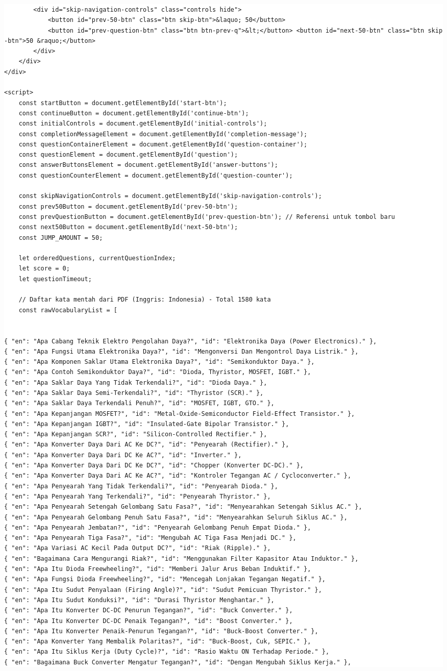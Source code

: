             <div id="skip-navigation-controls" class="controls hide">
                <button id="prev-50-btn" class="btn skip-btn">&laquo; 50</button>
                <button id="prev-question-btn" class="btn btn-prev-q">&lt;</button> <button id="next-50-btn" class="btn skip-btn">50 &raquo;</button>
            </div>
        </div>
    </div>

    <script>
        const startButton = document.getElementById('start-btn');
        const continueButton = document.getElementById('continue-btn');
        const initialControls = document.getElementById('initial-controls');
        const completionMessageElement = document.getElementById('completion-message');
        const questionContainerElement = document.getElementById('question-container');
        const questionElement = document.getElementById('question');
        const answerButtonsElement = document.getElementById('answer-buttons');
        const questionCounterElement = document.getElementById('question-counter');

        const skipNavigationControls = document.getElementById('skip-navigation-controls');
        const prev50Button = document.getElementById('prev-50-btn');
        const prevQuestionButton = document.getElementById('prev-question-btn'); // Referensi untuk tombol baru
        const next50Button = document.getElementById('next-50-btn');
        const JUMP_AMOUNT = 50;

        let orderedQuestions, currentQuestionIndex;
        let score = 0;
        let questionTimeout;

        // Daftar kata mentah dari PDF (Inggris: Indonesia) - Total 1580 kata
        const rawVocabularyList = [


    { "en": "Apa Cabang Teknik Elektro Pengolahan Daya?", "id": "Elektronika Daya (Power Electronics)." },
    { "en": "Apa Fungsi Utama Elektronika Daya?", "id": "Mengonversi Dan Mengontrol Daya Listrik." },
    { "en": "Apa Komponen Saklar Utama Elektronika Daya?", "id": "Semikonduktor Daya." },
    { "en": "Apa Contoh Semikonduktor Daya?", "id": "Dioda, Thyristor, MOSFET, IGBT." },
    { "en": "Apa Saklar Daya Yang Tidak Terkendali?", "id": "Dioda Daya." },
    { "en": "Apa Saklar Daya Semi-Terkendali?", "id": "Thyristor (SCR)." },
    { "en": "Apa Saklar Daya Terkendali Penuh?", "id": "MOSFET, IGBT, GTO." },
    { "en": "Apa Kepanjangan MOSFET?", "id": "Metal-Oxide-Semiconductor Field-Effect Transistor." },
    { "en": "Apa Kepanjangan IGBT?", "id": "Insulated-Gate Bipolar Transistor." },
    { "en": "Apa Kepanjangan SCR?", "id": "Silicon-Controlled Rectifier." },
    { "en": "Apa Konverter Daya Dari AC Ke DC?", "id": "Penyearah (Rectifier)." },
    { "en": "Apa Konverter Daya Dari DC Ke AC?", "id": "Inverter." },
    { "en": "Apa Konverter Daya Dari DC Ke DC?", "id": "Chopper (Konverter DC-DC)." },
    { "en": "Apa Konverter Daya Dari AC Ke AC?", "id": "Kontroler Tegangan AC / Cycloconverter." },
    { "en": "Apa Penyearah Yang Tidak Terkendali?", "id": "Penyearah Dioda." },
    { "en": "Apa Penyearah Yang Terkendali?", "id": "Penyearah Thyristor." },
    { "en": "Apa Penyearah Setengah Gelombang Satu Fasa?", "id": "Menyearahkan Setengah Siklus AC." },
    { "en": "Apa Penyearah Gelombang Penuh Satu Fasa?", "id": "Menyearahkan Seluruh Siklus AC." },
    { "en": "Apa Penyearah Jembatan?", "id": "Penyearah Gelombang Penuh Empat Dioda." },
    { "en": "Apa Penyearah Tiga Fasa?", "id": "Mengubah AC Tiga Fasa Menjadi DC." },
    { "en": "Apa Variasi AC Kecil Pada Output DC?", "id": "Riak (Ripple)." },
    { "en": "Bagaimana Cara Mengurangi Riak?", "id": "Menggunakan Filter Kapasitor Atau Induktor." },
    { "en": "Apa Itu Dioda Freewheeling?", "id": "Memberi Jalur Arus Beban Induktif." },
    { "en": "Apa Fungsi Dioda Freewheeling?", "id": "Mencegah Lonjakan Tegangan Negatif." },
    { "en": "Apa Itu Sudut Penyalaan (Firing Angle)?", "id": "Sudut Pemicuan Thyristor." },
    { "en": "Apa Itu Sudut Konduksi?", "id": "Durasi Thyristor Menghantar." },
    { "en": "Apa Itu Konverter DC-DC Penurun Tegangan?", "id": "Buck Converter." },
    { "en": "Apa Itu Konverter DC-DC Penaik Tegangan?", "id": "Boost Converter." },
    { "en": "Apa Itu Konverter Penaik-Penurun Tegangan?", "id": "Buck-Boost Converter." },
    { "en": "Apa Konverter Yang Membalik Polaritas?", "id": "Buck-Boost, Cuk, SEPIC." },
    { "en": "Apa Itu Siklus Kerja (Duty Cycle)?", "id": "Rasio Waktu ON Terhadap Periode." },
    { "en": "Bagaimana Buck Converter Mengatur Tegangan?", "id": "Dengan Mengubah Siklus Kerja." },